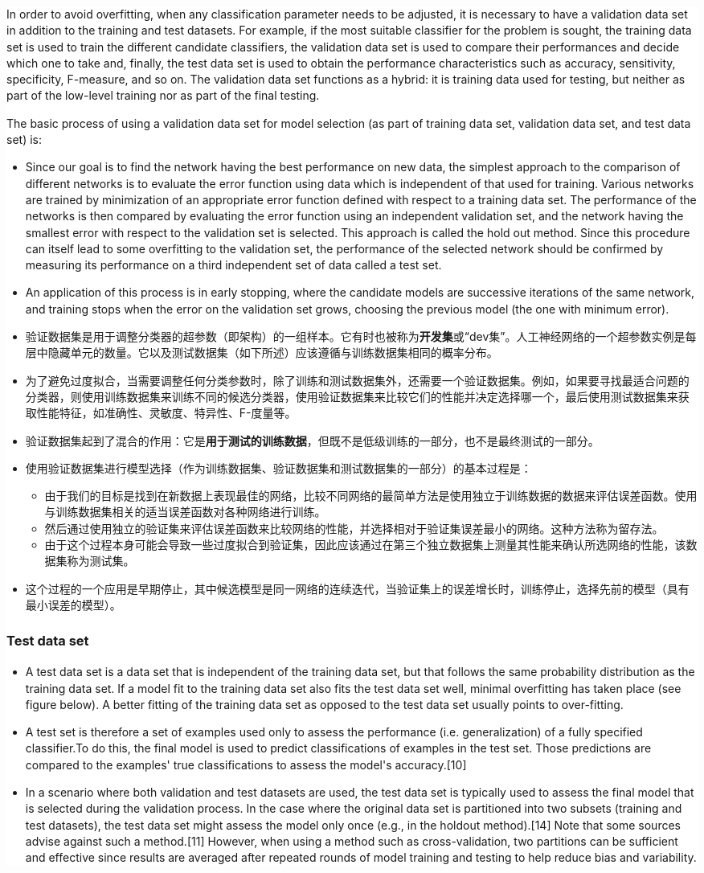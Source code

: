 In order to avoid overfitting, when any classification parameter needs to be adjusted, it is necessary to have a validation data set in addition to the training and test datasets. For example, if the most suitable classifier for the problem is sought, the training data set is used to train the different candidate classifiers, the validation data set is used to compare their performances and decide which one to take and, finally, the test data set is used to obtain the performance characteristics such as accuracy, sensitivity, specificity, F-measure, and so on. The validation data set functions as a hybrid: it is training data used for testing, but neither as part of the low-level training nor as part of the final testing.

The basic process of using a validation data set for model selection (as part of training data set, validation data set, and test data set) is:

- Since our goal is to find the network having the best performance on new data, the simplest approach to the comparison of different networks is to evaluate the error function using data which is independent of that used for training. Various networks are trained by minimization of an appropriate error function defined with respect to a training data set. The performance of the networks is then compared by evaluating the error function using an independent validation set, and the network having the smallest error with respect to the validation set is selected. This approach is called the hold out method. Since this procedure can itself lead to some overfitting to the validation set, the performance of the selected network should be confirmed by measuring its performance on a third independent set of data called a test set.


- An application of this process is in early stopping, where the candidate models are successive iterations of the same network, and training stops when the error on the validation set grows, choosing the previous model (the one with minimum error).

- 验证数据集是用于调整分类器的超参数（即架构）的一组样本。它有时也被称为**开发集**或“dev集”。人工神经网络的一个超参数实例是每层中隐藏单元的数量。它以及测试数据集（如下所述）应该遵循与训练数据集相同的概率分布。

- 为了避免过度拟合，当需要调整任何分类参数时，除了训练和测试数据集外，还需要一个验证数据集。例如，如果要寻找最适合问题的分类器，则使用训练数据集来训练不同的候选分类器，使用验证数据集来比较它们的性能并决定选择哪一个，最后使用测试数据集来获取性能特征，如准确性、灵敏度、特异性、F-度量等。
- 验证数据集起到了混合的作用：它是**用于测试的训练数据**，但既不是低级训练的一部分，也不是最终测试的一部分。
- 使用验证数据集进行模型选择（作为训练数据集、验证数据集和测试数据集的一部分）的基本过程是：
  - 由于我们的目标是找到在新数据上表现最佳的网络，比较不同网络的最简单方法是使用独立于训练数据的数据来评估误差函数。使用与训练数据集相关的适当误差函数对各种网络进行训练。
  - 然后通过使用独立的验证集来评估误差函数来比较网络的性能，并选择相对于验证集误差最小的网络。这种方法称为留存法。
  - 由于这个过程本身可能会导致一些过度拟合到验证集，因此应该通过在第三个独立数据集上测量其性能来确认所选网络的性能，该数据集称为测试集。

- 这个过程的一个应用是早期停止，其中候选模型是同一网络的连续迭代，当验证集上的误差增长时，训练停止，选择先前的模型（具有最小误差的模型）。

### Test data set

- A test data set is a data set that is independent of the training data set, but that follows the same probability distribution as the training data set. If a model fit to the training data set also fits the test data set well, minimal overfitting has taken place (see figure below). A better fitting of the training data set as opposed to the test data set usually points to over-fitting.
- A test set is therefore a set of examples used only to assess the performance (i.e. generalization) of a fully specified classifier.To do this, the final model is used to predict classifications of examples in the test set. Those predictions are compared to the examples' true classifications to assess the model's accuracy.[10]


- In a scenario where both validation and test datasets are used, the test data set is typically used to assess the final model that is selected during the validation process. In the case where the original data set is partitioned into two subsets (training and test datasets), the test data set might assess the model only once (e.g., in the holdout method).[14] Note that some sources advise against such a method.[11] However, when using a method such as cross-validation, two partitions can be sufficient and effective since results are averaged after repeated rounds of model training and testing to help reduce bias and variability.
